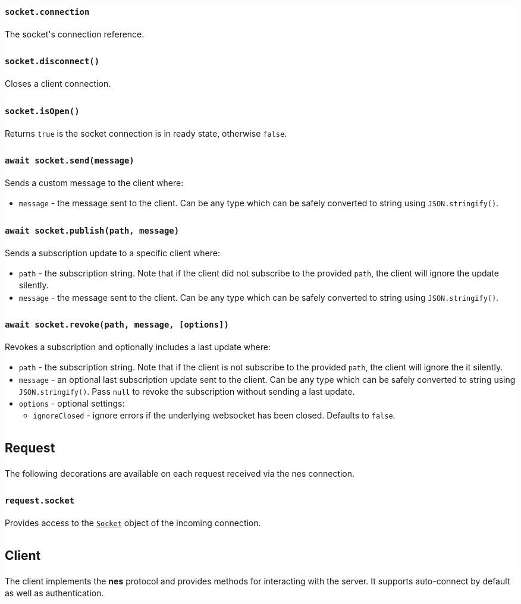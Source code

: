 ### `socket.connection`

The socket's connection reference.

### `socket.disconnect()`

Closes a client connection.

### `socket.isOpen()`

Returns `true` is the socket connection is in ready state, otherwise `false`.

### `await socket.send(message)`

Sends a custom message to the client where:
- `message` - the message sent to the client. Can be any type which can be safely converted to
  string using `JSON.stringify()`.

### `await socket.publish(path, message)`

Sends a subscription update to a specific client where:
- `path` - the subscription string. Note that if the client did not subscribe to the provided `path`,
  the client will ignore the update silently.
- `message` - the message sent to the client. Can be any type which can be safely converted to
  string using `JSON.stringify()`.

### `await socket.revoke(path, message, [options])`

Revokes a subscription and optionally includes a last update where:
- `path` - the subscription string. Note that if the client is not subscribe to the provided `path`,
  the client will ignore the it silently.
- `message` - an optional last subscription update sent to the client. Can be any type which can be
  safely converted to string using `JSON.stringify()`. Pass `null` to revoke the subscription without
  sending a last update.
- `options` - optional settings:
    - `ignoreClosed` - ignore errors if the underlying websocket has been closed. Defaults to `false`.

## Request

The following decorations are available on each request received via the nes connection.

### `request.socket`

Provides access to the [`Socket`](#socket) object of the incoming connection.

## Client

The client implements the **nes** protocol and provides methods for interacting with the server.
It supports auto-connect by default as well as authentication.
